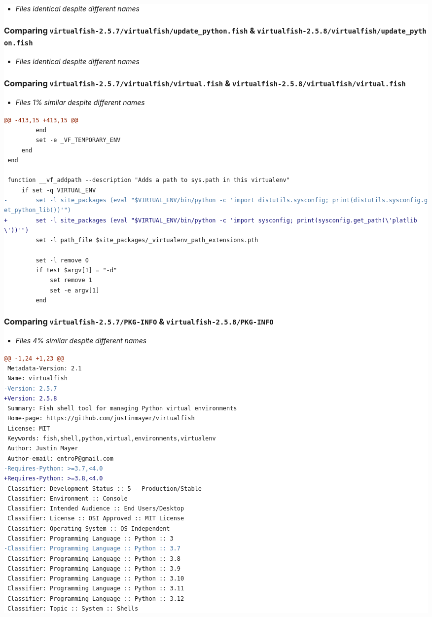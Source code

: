  * *Files identical despite different names*

### Comparing `virtualfish-2.5.7/virtualfish/update_python.fish` & `virtualfish-2.5.8/virtualfish/update_python.fish`

 * *Files identical despite different names*

### Comparing `virtualfish-2.5.7/virtualfish/virtual.fish` & `virtualfish-2.5.8/virtualfish/virtual.fish`

 * *Files 1% similar despite different names*

```diff
@@ -413,15 +413,15 @@
         end
         set -e _VF_TEMPORARY_ENV
     end
 end
 
 function __vf_addpath --description "Adds a path to sys.path in this virtualenv"
     if set -q VIRTUAL_ENV
-        set -l site_packages (eval "$VIRTUAL_ENV/bin/python -c 'import distutils.sysconfig; print(distutils.sysconfig.get_python_lib())'")
+        set -l site_packages (eval "$VIRTUAL_ENV/bin/python -c 'import sysconfig; print(sysconfig.get_path(\'platlib\'))'")
         set -l path_file $site_packages/_virtualenv_path_extensions.pth
 
         set -l remove 0
         if test $argv[1] = "-d"
             set remove 1
             set -e argv[1]
         end
```

### Comparing `virtualfish-2.5.7/PKG-INFO` & `virtualfish-2.5.8/PKG-INFO`

 * *Files 4% similar despite different names*

```diff
@@ -1,24 +1,23 @@
 Metadata-Version: 2.1
 Name: virtualfish
-Version: 2.5.7
+Version: 2.5.8
 Summary: Fish shell tool for managing Python virtual environments
 Home-page: https://github.com/justinmayer/virtualfish
 License: MIT
 Keywords: fish,shell,python,virtual,environments,virtualenv
 Author: Justin Mayer
 Author-email: entroP@gmail.com
-Requires-Python: >=3.7,<4.0
+Requires-Python: >=3.8,<4.0
 Classifier: Development Status :: 5 - Production/Stable
 Classifier: Environment :: Console
 Classifier: Intended Audience :: End Users/Desktop
 Classifier: License :: OSI Approved :: MIT License
 Classifier: Operating System :: OS Independent
 Classifier: Programming Language :: Python :: 3
-Classifier: Programming Language :: Python :: 3.7
 Classifier: Programming Language :: Python :: 3.8
 Classifier: Programming Language :: Python :: 3.9
 Classifier: Programming Language :: Python :: 3.10
 Classifier: Programming Language :: Python :: 3.11
 Classifier: Programming Language :: Python :: 3.12
 Classifier: Topic :: System :: Shells
```